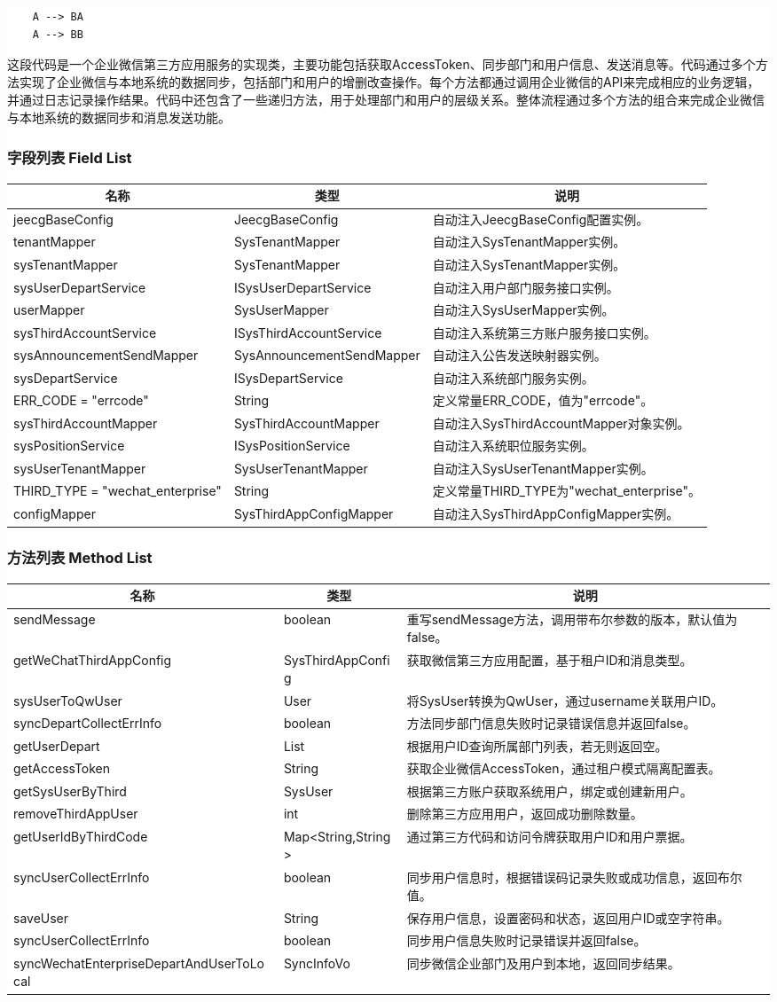 ```mermaid
    A --> BA
    A --> BB
```

这段代码是一个企业微信第三方应用服务的实现类，主要功能包括获取AccessToken、同步部门和用户信息、发送消息等。代码通过多个方法实现了企业微信与本地系统的数据同步，包括部门和用户的增删改查操作。每个方法都通过调用企业微信的API来完成相应的业务逻辑，并通过日志记录操作结果。代码中还包含了一些递归方法，用于处理部门和用户的层级关系。整体流程通过多个方法的组合来完成企业微信与本地系统的数据同步和消息发送功能。

### 字段列表 Field List

| 名称  | 类型  | 说明 |
|-------|-------|------|
| jeecgBaseConfig | JeecgBaseConfig | 自动注入JeecgBaseConfig配置实例。 |
| tenantMapper | SysTenantMapper | 自动注入SysTenantMapper实例。 |
| sysTenantMapper | SysTenantMapper | 自动注入SysTenantMapper实例。 |
| sysUserDepartService | ISysUserDepartService | 自动注入用户部门服务接口实例。 |
| userMapper | SysUserMapper | 自动注入SysUserMapper实例。 |
| sysThirdAccountService | ISysThirdAccountService | 自动注入系统第三方账户服务接口实例。 |
| sysAnnouncementSendMapper | SysAnnouncementSendMapper | 自动注入公告发送映射器实例。 |
| sysDepartService | ISysDepartService | 自动注入系统部门服务实例。 |
| ERR_CODE = "errcode" | String | 定义常量ERR_CODE，值为"errcode"。 |
| sysThirdAccountMapper | SysThirdAccountMapper | 自动注入SysThirdAccountMapper对象实例。 |
| sysPositionService | ISysPositionService | 自动注入系统职位服务实例。 |
| sysUserTenantMapper | SysUserTenantMapper | 自动注入SysUserTenantMapper实例。 |
| THIRD_TYPE = "wechat_enterprise" | String | 定义常量THIRD_TYPE为"wechat_enterprise"。 |
| configMapper | SysThirdAppConfigMapper | 自动注入SysThirdAppConfigMapper实例。 |

### 方法列表 Method List

| 名称  | 类型  | 说明 |
|-------|-------|------|
| sendMessage | boolean | 重写sendMessage方法，调用带布尔参数的版本，默认值为false。 |
| getWeChatThirdAppConfig | SysThirdAppConfig | 获取微信第三方应用配置，基于租户ID和消息类型。 |
| sysUserToQwUser | User | 将SysUser转换为QwUser，通过username关联用户ID。 |
| syncDepartCollectErrInfo | boolean | 方法同步部门信息失败时记录错误信息并返回false。 |
| getUserDepart | List<SysDepart> | 根据用户ID查询所属部门列表，若无则返回空。 |
| getAccessToken | String | 获取企业微信AccessToken，通过租户模式隔离配置表。 |
| getSysUserByThird | SysUser | 根据第三方账户获取系统用户，绑定或创建新用户。 |
| removeThirdAppUser | int | 删除第三方应用用户，返回成功删除数量。 |
| getUserIdByThirdCode | Map<String,String> | 通过第三方代码和访问令牌获取用户ID和用户票据。 |
| syncUserCollectErrInfo | boolean | 同步用户信息时，根据错误码记录失败或成功信息，返回布尔值。 |
| saveUser | String | 保存用户信息，设置密码和状态，返回用户ID或空字符串。 |
| syncUserCollectErrInfo | boolean | 同步用户信息失败时记录错误并返回false。 |
| syncWechatEnterpriseDepartAndUserToLocal | SyncInfoVo | 同步微信企业部门及用户到本地，返回同步结果。 |